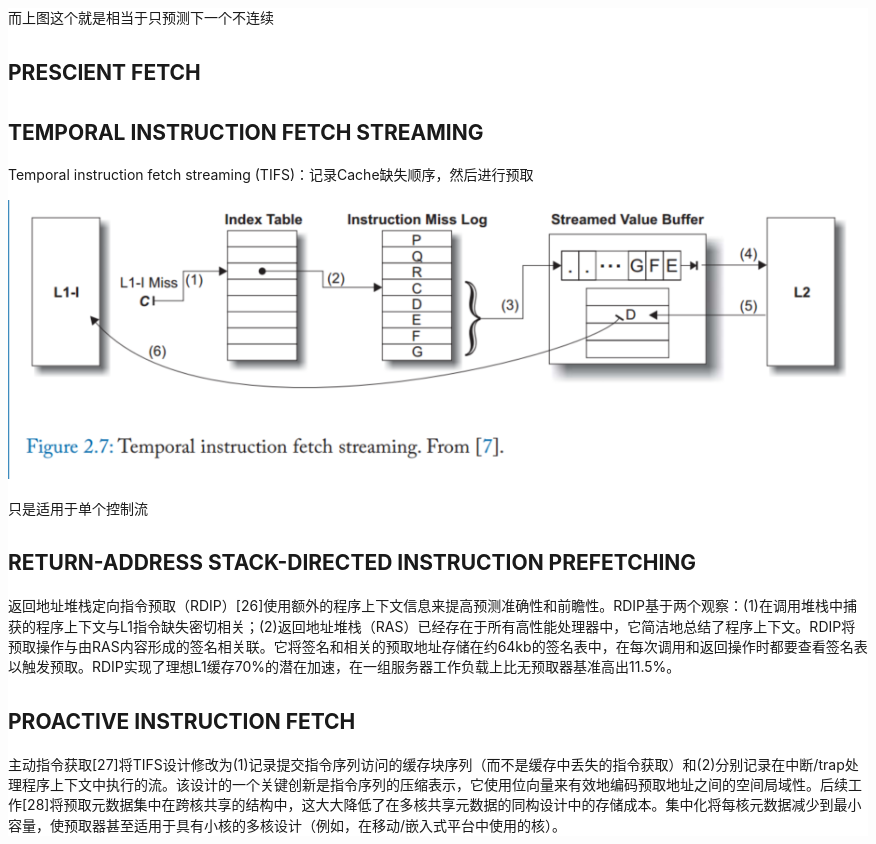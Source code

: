 而上图这个就是相当于只预测下一个不连续

## PRESCIENT FETCH

## TEMPORAL INSTRUCTION FETCH STREAMING

Temporal instruction fetch streaming (TIFS)：记录Cache缺失顺序，然后进行预取

![1729872496166](image/APrimeronHardwarePrefetching/1729872496166.png)

只是适用于单个控制流

## RETURN-ADDRESS STACK-DIRECTED INSTRUCTION PREFETCHING

返回地址堆栈定向指令预取（RDIP）[26]使用额外的程序上下文信息来提高预测准确性和前瞻性。RDIP基于两个观察：(1)在调用堆栈中捕获的程序上下文与L1指令缺失密切相关；(2)返回地址堆栈（RAS）已经存在于所有高性能处理器中，它简洁地总结了程序上下文。RDIP将预取操作与由RAS内容形成的签名相关联。它将签名和相关的预取地址存储在约64kb的签名表中，在每次调用和返回操作时都要查看签名表以触发预取。RDIP实现了理想L1缓存70%的潜在加速，在一组服务器工作负载上比无预取器基准高出11.5%。

## PROACTIVE INSTRUCTION FETCH

主动指令获取[27]将TIFS设计修改为(1)记录提交指令序列访问的缓存块序列（而不是缓存中丢失的指令获取）和(2)分别记录在中断/trap处理程序上下文中执行的流。该设计的一个关键创新是指令序列的压缩表示，它使用位向量来有效地编码预取地址之间的空间局域性。后续工作[28]将预取元数据集中在跨核共享的结构中，这大大降低了在多核共享元数据的同构设计中的存储成本。集中化将每核元数据减少到最小容量，使预取器甚至适用于具有小核的多核设计（例如，在移动/嵌入式平台中使用的核）。
